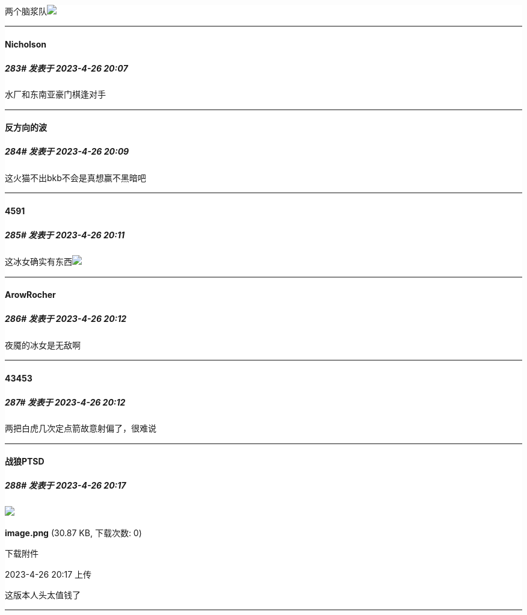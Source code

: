 两个脑浆队<img src="https://static.saraba1st.com/image/smiley/face2017/068.png" referrerpolicy="no-referrer">

*****

####  Nicholson  
##### 283#       发表于 2023-4-26 20:07

水厂和东南亚豪门棋逢对手

*****

####  反方向的波  
##### 284#       发表于 2023-4-26 20:09

这火猫不出bkb不会是真想赢不黑暗吧

*****

####  4591  
##### 285#       发表于 2023-4-26 20:11

这冰女确实有东西<img src="https://static.saraba1st.com/image/smiley/face2017/067.png" referrerpolicy="no-referrer">

*****

####  ArowRocher  
##### 286#       发表于 2023-4-26 20:12

夜魇的冰女是无敌啊

*****

####  43453  
##### 287#       发表于 2023-4-26 20:12

两把白虎几次定点箭故意射偏了，很难说


*****

####  战狼PTSD  
##### 288#       发表于 2023-4-26 20:17

<img src="https://img.saraba1st.com/forum/202304/26/201754g963l28l6gpn0lln.png" referrerpolicy="no-referrer">

<strong>image.png</strong> (30.87 KB, 下载次数: 0)

下载附件

2023-4-26 20:17 上传

这版本人头太值钱了

*****
